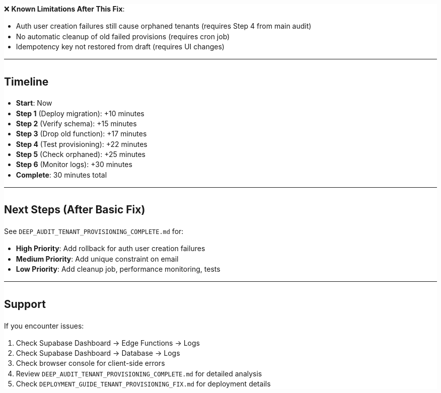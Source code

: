 ❌ **Known Limitations After This Fix**:
- Auth user creation failures still cause orphaned tenants (requires Step 4 from main audit)
- No automatic cleanup of old failed provisions (requires cron job)
- Idempotency key not restored from draft (requires UI changes)

---

## Timeline

- **Start**: Now
- **Step 1** (Deploy migration): +10 minutes
- **Step 2** (Verify schema): +15 minutes
- **Step 3** (Drop old function): +17 minutes
- **Step 4** (Test provisioning): +22 minutes
- **Step 5** (Check orphaned): +25 minutes
- **Step 6** (Monitor logs): +30 minutes
- **Complete**: 30 minutes total

---

## Next Steps (After Basic Fix)

See `DEEP_AUDIT_TENANT_PROVISIONING_COMPLETE.md` for:
- **High Priority**: Add rollback for auth user creation failures
- **Medium Priority**: Add unique constraint on email
- **Low Priority**: Add cleanup job, performance monitoring, tests

---

## Support

If you encounter issues:
1. Check Supabase Dashboard → Edge Functions → Logs
2. Check Supabase Dashboard → Database → Logs
3. Check browser console for client-side errors
4. Review `DEEP_AUDIT_TENANT_PROVISIONING_COMPLETE.md` for detailed analysis
5. Check `DEPLOYMENT_GUIDE_TENANT_PROVISIONING_FIX.md` for deployment details
